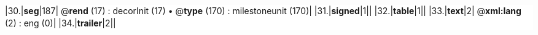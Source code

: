 |30.|__seg__|187| @__rend__ (17) : decorInit (17)  •  @__type__ (170) : milestoneunit (170)|
|31.|__signed__|1||
|32.|__table__|1||
|33.|__text__|2| @__xml:lang__ (2) : eng (0)|
|34.|__trailer__|2||
